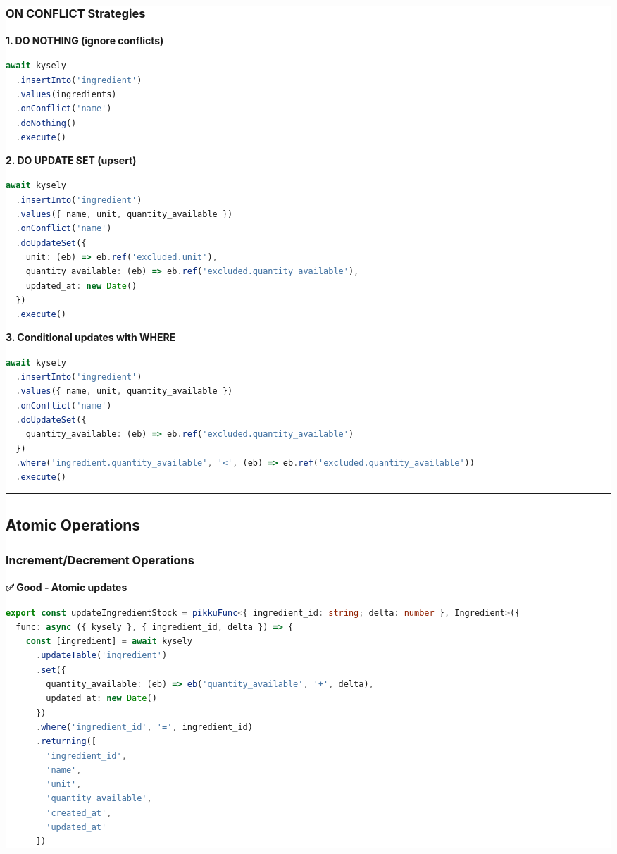 ### ON CONFLICT Strategies

**1. DO NOTHING (ignore conflicts)**
```ts
await kysely
  .insertInto('ingredient')
  .values(ingredients)
  .onConflict('name')
  .doNothing()
  .execute()
```

**2. DO UPDATE SET (upsert)**
```ts
await kysely
  .insertInto('ingredient')
  .values({ name, unit, quantity_available })
  .onConflict('name')
  .doUpdateSet({
    unit: (eb) => eb.ref('excluded.unit'),
    quantity_available: (eb) => eb.ref('excluded.quantity_available'),
    updated_at: new Date()
  })
  .execute()
```

**3. Conditional updates with WHERE**
```ts
await kysely
  .insertInto('ingredient')
  .values({ name, unit, quantity_available })
  .onConflict('name')
  .doUpdateSet({
    quantity_available: (eb) => eb.ref('excluded.quantity_available')
  })
  .where('ingredient.quantity_available', '<', (eb) => eb.ref('excluded.quantity_available'))
  .execute()
```

---

## Atomic Operations

### Increment/Decrement Operations

**✅ Good - Atomic updates**
```ts
export const updateIngredientStock = pikkuFunc<{ ingredient_id: string; delta: number }, Ingredient>({
  func: async ({ kysely }, { ingredient_id, delta }) => {
    const [ingredient] = await kysely
      .updateTable('ingredient')
      .set({
        quantity_available: (eb) => eb('quantity_available', '+', delta),
        updated_at: new Date()
      })
      .where('ingredient_id', '=', ingredient_id)
      .returning([
        'ingredient_id',
        'name',
        'unit', 
        'quantity_available',
        'created_at',
        'updated_at'
      ])
```